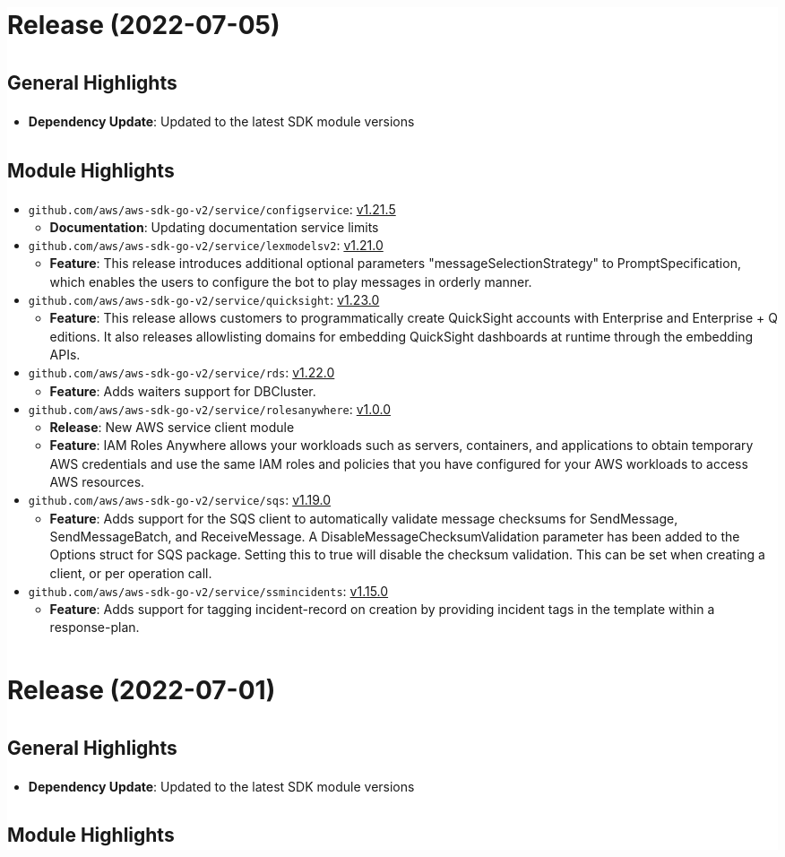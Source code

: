 # Release (2022-07-05)

## General Highlights

-   **Dependency Update**: Updated to the latest SDK module versions

## Module Highlights

-   `github.com/aws/aws-sdk-go-v2/service/configservice`: [v1.21.5](service/configservice/CHANGELOG.md#v1215-2022-07-05)
    -   **Documentation**: Updating documentation service limits
-   `github.com/aws/aws-sdk-go-v2/service/lexmodelsv2`: [v1.21.0](service/lexmodelsv2/CHANGELOG.md#v1210-2022-07-05)
    -   **Feature**: This release introduces additional optional parameters "messageSelectionStrategy" to PromptSpecification, which enables the users to configure the bot to play messages in orderly manner.
-   `github.com/aws/aws-sdk-go-v2/service/quicksight`: [v1.23.0](service/quicksight/CHANGELOG.md#v1230-2022-07-05)
    -   **Feature**: This release allows customers to programmatically create QuickSight accounts with Enterprise and Enterprise + Q editions. It also releases allowlisting domains for embedding QuickSight dashboards at runtime through the embedding APIs.
-   `github.com/aws/aws-sdk-go-v2/service/rds`: [v1.22.0](service/rds/CHANGELOG.md#v1220-2022-07-05)
    -   **Feature**: Adds waiters support for DBCluster.
-   `github.com/aws/aws-sdk-go-v2/service/rolesanywhere`: [v1.0.0](service/rolesanywhere/CHANGELOG.md#v100-2022-07-05)
    -   **Release**: New AWS service client module
    -   **Feature**: IAM Roles Anywhere allows your workloads such as servers, containers, and applications to obtain temporary AWS credentials and use the same IAM roles and policies that you have configured for your AWS workloads to access AWS resources.
-   `github.com/aws/aws-sdk-go-v2/service/sqs`: [v1.19.0](service/sqs/CHANGELOG.md#v1190-2022-07-05)
    -   **Feature**: Adds support for the SQS client to automatically validate message checksums for SendMessage, SendMessageBatch, and ReceiveMessage. A DisableMessageChecksumValidation parameter has been added to the Options struct for SQS package. Setting this to true will disable the checksum validation. This can be set when creating a client, or per operation call.
-   `github.com/aws/aws-sdk-go-v2/service/ssmincidents`: [v1.15.0](service/ssmincidents/CHANGELOG.md#v1150-2022-07-05)
    -   **Feature**: Adds support for tagging incident-record on creation by providing incident tags in the template within a response-plan.

# Release (2022-07-01)

## General Highlights

-   **Dependency Update**: Updated to the latest SDK module versions

## Module Highlights
